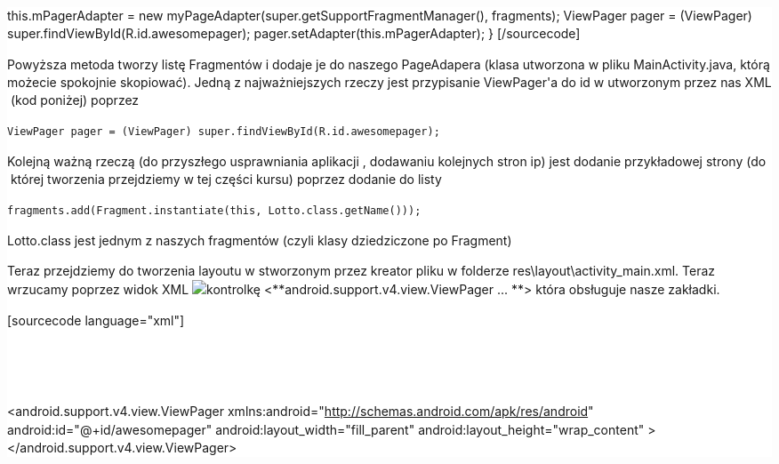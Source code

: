  this.mPagerAdapter = new myPageAdapter(super.getSupportFragmentManager(), fragments);
 ViewPager pager = (ViewPager) super.findViewById(R.id.awesomepager);
 pager.setAdapter(this.mPagerAdapter);
 }
[/sourcecode]

Powyższa metoda tworzy listę Fragmentów i dodaje je do naszego PageAdapera (klasa utworzona w pliku MainActivity.java, którą możecie spokojnie skopiować). Jedną z najważniejszych rzeczy jest przypisanie ViewPager'a do id w utworzonym przez nas XML  (kod poniżej) poprzez

    
    ViewPager pager = (ViewPager) super.findViewById(R.id.awesomepager);


Kolejną ważną rzeczą (do przyszłego usprawniania aplikacji , dodawaniu kolejnych stron ip) jest dodanie przykładowej strony (do  której tworzenia przejdziemy w tej części kursu) poprzez dodanie do listy

    
    fragments.add(Fragment.instantiate(this, Lotto.class.getName()));


Lotto.class jest jednym z naszych fragmentów (czyli klasy dziedziczone po Fragment)


Teraz przejdziemy do tworzenia layoutu w stworzonym przez kreator pliku w folderze res\layout\activity_main.xml. Teraz wrzucamy poprzez widok XML [![](http://szymonmotyka.pl/wp-content/uploads/2012/09/screen-300x50.jpg)](http://szymonmotyka.pl/wp-content/uploads/2012/09/screen.jpg)kontrolkę <**android.support.v4.view.ViewPager ... **> która obsługuje nasze zakładki.



[sourcecode language="xml"]</pre>
<LinearLayout xmlns:android="http://schemas.android.com/apk/res/android"
 xmlns:tools="http://schemas.android.com/tools"
 android:id="@+id/LinearLayout1"
 android:layout_width="match_parent"
 android:layout_height="match_parent"
 android:orientation="vertical" >

&nbsp;

&nbsp;

<TextView
 android:id="@+id/labelTitle"
 android:layout_width="match_parent"
 android:layout_height="wrap_content"
 android:layout_gravity="center"
 android:gravity="center"
 android:text="@string/app_name"
 android:textAppearance="?android:attr/textAppearanceMedium"
 android:textSize="20dp" />

<android.support.v4.view.ViewPager
 xmlns:android="http://schemas.android.com/apk/res/android"
 android:id="@+id/awesomepager"
 android:layout_width="fill_parent"
 android:layout_height="wrap_content" >
 </android.support.v4.view.ViewPager>
